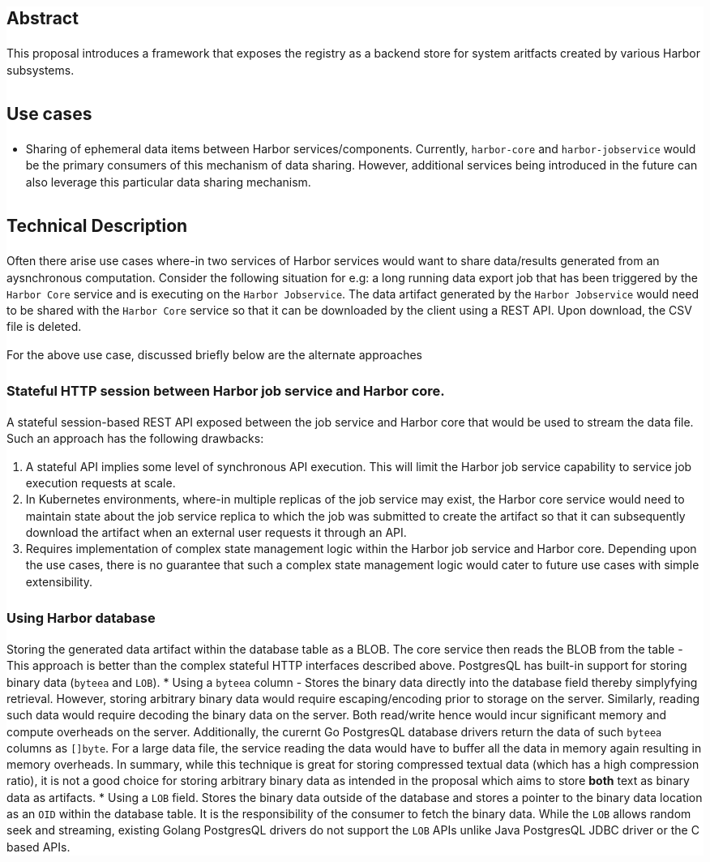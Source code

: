 ## Abstract

This proposal introduces a framework that exposes the registry as a backend store for system aritfacts created by various Harbor subsystems.

## Use cases
* Sharing of ephemeral data items between Harbor services/components. Currently, `harbor-core` and `harbor-jobservice` would be the primary consumers of this mechanism of data sharing. However, additional services being introduced in the future can also leverage this particular data sharing mechanism.

## Technical Description

Often there arise use cases where-in two services of Harbor services would want to share data/results generated from an aysnchronous computation. Consider the following situation for e.g:  a long running data export job that has been triggered by the `Harbor Core` service and is executing on the `Harbor Jobservice`. The data artifact generated by the `Harbor Jobservice` would need to be shared with the `Harbor Core` service so that it can be downloaded by the client using a REST API. Upon download, the CSV file is deleted. 

For the above use case, discussed briefly below are the alternate approaches

### Stateful HTTP session between Harbor job service and Harbor core.

A stateful session-based REST API exposed between the job service and Harbor core that would be used to stream the data file. Such an approach has the following drawbacks:
1. A stateful API implies some level of synchronous API execution. This will limit the Harbor job service capability to service job execution requests at scale.
2. In Kubernetes environments, where-in multiple replicas of the job service may exist, the Harbor core service would need to maintain state about the job service replica to which the job was submitted to create the artifact so that it can subsequently download the artifact when an external user requests it through an API.
3. Requires implementation of complex state management logic within the Harbor job service and Harbor core. Depending upon the use cases, there is no guarantee that such a complex state management logic would cater to future use cases with simple extensibility.

### Using Harbor database 
Storing the generated data artifact within the database table as a BLOB. The core service then reads the BLOB from the table - This approach is better than the complex stateful HTTP interfaces described above. 
PostgresQL has built-in support for storing binary data (`byteea` and `LOB`).
    * Using a `byteea` column - Stores the binary data directly into the database field thereby simplyfying retrieval. However, storing arbitrary binary data would require escaping/encoding prior to storage on the server. Similarly, reading such data would require decoding the binary data on the server. Both read/write hence would incur significant memory and compute overheads on the server. Additionally, the curernt Go PostgresQL database drivers return the data of such `byteea` columns as `[]byte`. For a large data file, the service reading the data would have to buffer all the data in memory again resulting in memory overheads. In summary, while this technique is great for storing compressed textual data (which has a high compression ratio), it is not a good choice for storing arbitrary binary data as intended in the proposal which aims to store **both** text as binary data as artifacts.
    * Using a `LOB` field. Stores the binary data outside of the database and stores a pointer to the binary data location as an `OID` within the database table. It is the responsibility of the consumer to fetch the binary data. While the `LOB` allows random seek and streaming, existing Golang PostgresQL drivers do not support the `LOB` APIs unlike Java PostgresQL JDBC driver or the C based APIs.
